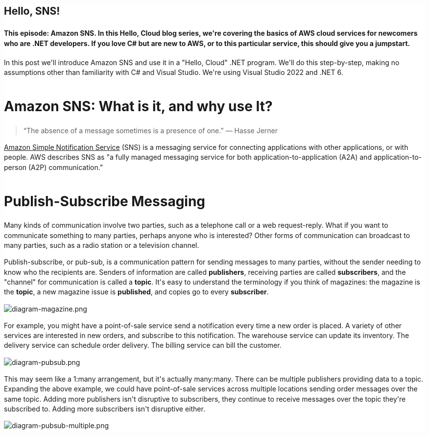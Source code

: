 ## Hello, SNS!

#### This episode: Amazon SNS. In this Hello, Cloud blog series, we're covering the basics of AWS cloud services for newcomers who are .NET developers. If you love C# but are new to AWS, or to this particular service, this should give you a jumpstart.

In this post we'll introduce Amazon SNS and use it in a "Hello, Cloud" .NET program. We'll do this step-by-step, making no assumptions other than familiarity with C# and Visual Studio. We're using Visual Studio 2022 and .NET 6.

# Amazon SNS: What is it, and why use It?

> “The absence of a message sometimes is a presence of one.” ― Hasse Jerner 

[Amazon Simple Notification Service](https://aws.amazon.com/sns/?whats-new-cards.sort-by=item.additionalFields.postDateTime&whats-new-cards.sort-order=desc) (SNS) is a messaging service for connecting applications with other applications, or with people. AWS describes SNS as "a fully managed messaging service for both application-to-application (A2A) and application-to-person (A2P) communication."

# Publish-Subscribe Messaging

Many kinds of communication involve two parties, such as a telephone call or a web request-reply. What if you want to communicate something to many parties, perhaps anyone who is interested? Other forms of communication can broadcast to many parties, such as a radio station or a television channel. 

Publish-subscribe, or pub-sub, is a communication pattern for sending messages to many parties, without the sender needing to know who the recipients are. Senders of information are called **publishers**, receiving parties are called **subscribers**, and the "channel" for communication is called a **topic**. It's easy to understand the terminology if you think of magazines: the magazine is the **topic**, a new magazine issue is **published**, and copies go to every **subscriber**.

![diagram-magazine.png](https://cdn.hashnode.com/res/hashnode/image/upload/v1640205901856/uhrDgOqeU.png)

For example, you might have a point-of-sale service send a notification every time a new order is placed. A variety of other services are interested in new orders, and subscribe to this notification. The warehouse service can update its inventory. The delivery service can schedule order delivery. The billing service can bill the customer.

![diagram-pubsub.png](https://cdn.hashnode.com/res/hashnode/image/upload/v1640205956533/11sXTwX91.png)

This may seem like a 1:many arrangement, but it's actually many:many. There can be multiple publishers providing data to a topic. Expanding the above example, we could have point-of-sale services across multiple locations sending order messages over the same topic. Adding more publishers isn't disruptive to subscribers, they continue to receive messages over the topic they're subscribed to. Adding more subscribers isn't disruptive either.

![diagram-pubsub-multiple.png](https://cdn.hashnode.com/res/hashnode/image/upload/v1640206004686/UHtts1OxT.png)
